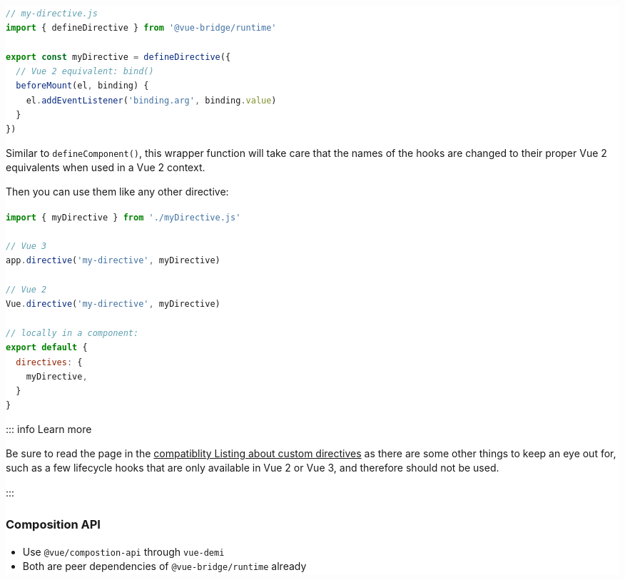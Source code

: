 ```js
// my-directive.js
import { defineDirective } from '@vue-bridge/runtime'

export const myDirective = defineDirective({
  // Vue 2 equivalent: bind()
  beforeMount(el, binding) {
    el.addEventListener('binding.arg', binding.value)
  }
})
```

Similar to `defineComponent()`, this wrapper function will take care that the names of the hooks are changed to their proper Vue 2 equivalents when used in a Vue 2 context.

Then you can use them like any other directive:

```js
import { myDirective } from './myDirective.js'

// Vue 3
app.directive('my-directive', myDirective)

// Vue 2
Vue.directive('my-directive', myDirective)

// locally in a component:
export default {
  directives: {
    myDirective,
  }
}
```

::: info Learn more

Be sure to read the page in the [compatiblity Listing about custom directives](../compatibility/custom-directives.md) as there are some other things to keep an eye out for, such as a few lifecycle hooks that are only available in Vue 2 or Vue 3, and therefore should not be used.

::: 

### Composition API

- Use `@vue/compostion-api` through `vue-demi`
- Both are peer dependencies of `@vue-bridge/runtime` already